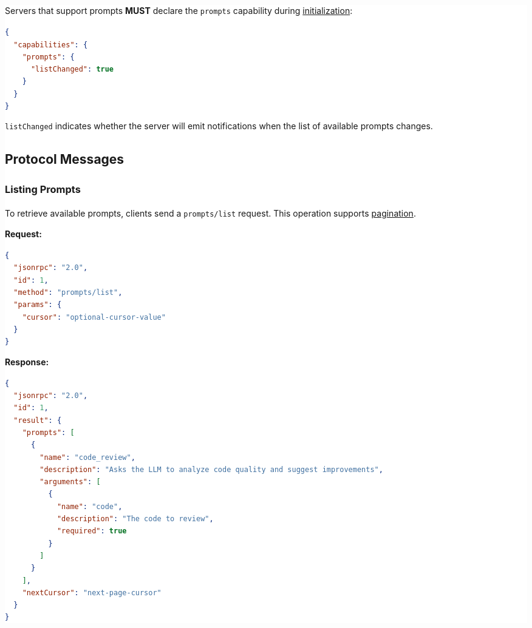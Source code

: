 Servers that support prompts **MUST** declare the `prompts` capability during
[initialization](/specification/2024-11-05/basic/lifecycle#initialization):

```json
{
  "capabilities": {
    "prompts": {
      "listChanged": true
    }
  }
}
```

`listChanged` indicates whether the server will emit notifications when the list of
available prompts changes.

## Protocol Messages

### Listing Prompts

To retrieve available prompts, clients send a `prompts/list` request. This operation
supports
[pagination](/specification/2024-11-05/server/utilities/pagination).

**Request:**

```json
{
  "jsonrpc": "2.0",
  "id": 1,
  "method": "prompts/list",
  "params": {
    "cursor": "optional-cursor-value"
  }
}
```

**Response:**

```json
{
  "jsonrpc": "2.0",
  "id": 1,
  "result": {
    "prompts": [
      {
        "name": "code_review",
        "description": "Asks the LLM to analyze code quality and suggest improvements",
        "arguments": [
          {
            "name": "code",
            "description": "The code to review",
            "required": true
          }
        ]
      }
    ],
    "nextCursor": "next-page-cursor"
  }
}
```
